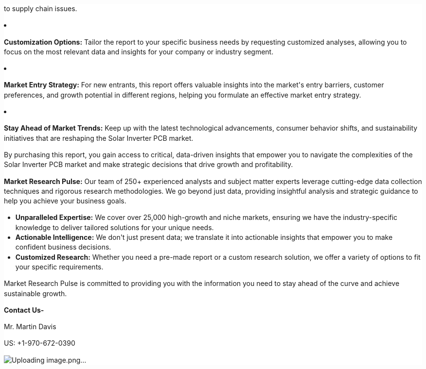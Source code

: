 to supply chain issues.</p></li><li><p><strong>Customization Options:</strong> Tailor the report to your specific business needs by requesting customized analyses, allowing you to focus on the most relevant data and insights for your company or industry segment.</p></li><li><p><strong>Market Entry Strategy:</strong> For new entrants, this report offers valuable insights into the market's entry barriers, customer preferences, and growth potential in different regions, helping you formulate an effective market entry strategy.</p></li><li><p><strong>Stay Ahead of Market Trends:</strong> Keep up with the latest technological advancements, consumer behavior shifts, and sustainability initiatives that are reshaping the Solar Inverter PCB market.</p></li></ol><p>By purchasing this report, you gain access to critical, data-driven insights that empower you to navigate the complexities of the Solar Inverter PCB market and make strategic decisions that drive growth and profitability.</p><p><strong>Market Research Pulse:</strong>&nbsp;Our team of 250+ experienced analysts and subject matter experts leverage cutting-edge data collection techniques and rigorous research methodologies. We go beyond just data, providing insightful analysis and strategic guidance to help you achieve your business goals.</p><ul><li><strong>Unparalleled Expertise:</strong>&nbsp;We cover over 25,000 high-growth and niche markets, ensuring we have the industry-specific knowledge to deliver tailored solutions for your unique needs.</li><li><strong>Actionable Intelligence:</strong>&nbsp;We don't just present data; we translate it into actionable insights that empower you to make confident business decisions.</li><li><strong>Customized Research:</strong>&nbsp;Whether you need a pre-made report or a custom research solution, we offer a variety of options to fit your specific requirements.</li></ul><p>Market Research Pulse is committed to providing you with the information you need to stay ahead of the curve and achieve sustainable growth.</p><p><strong>Contact Us-</strong></p><p>Mr. Martin Davis</p><p>US: +1-970-672-0390</p>
![Uploading image.png…]()

